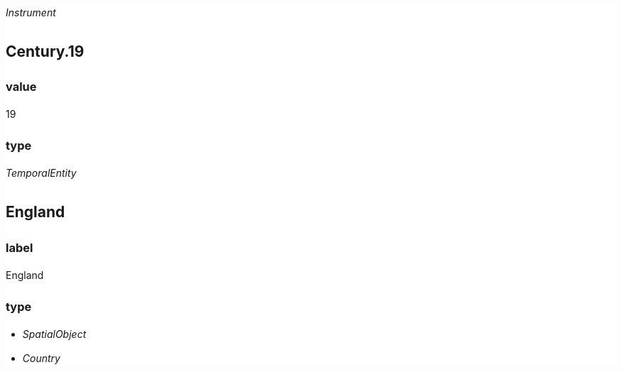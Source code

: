 
*Instrument*

## Century.19

### value


19

### type


*TemporalEntity*

## England

### label


England

### type

 - *SpatialObject*

 - *Country*
